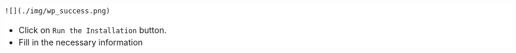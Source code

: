     ![](./img/wp_success.png)
- Click on `Run the Installation` button.
- Fill in the necessary information